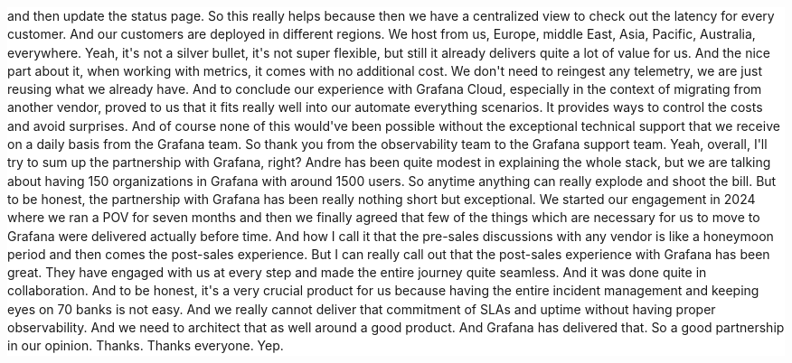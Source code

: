 and then update the status page. So this really helps because then we
have a centralized view to check out the latency for every customer. And our customers are
deployed in different regions. We host from us, Europe, middle
East, Asia, Pacific, Australia, everywhere. Yeah, it's not a silver bullet,
it's not super flexible, but still it already delivers
quite a lot of value for us. And the nice part about it,
when working with metrics, it comes with no additional cost. We
don't need to reingest any telemetry, we are just reusing what we already have. And to conclude our
experience with Grafana Cloud, especially in the context of
migrating from another vendor, proved to us that it fits
really well into our automate everything scenarios. It provides ways to control the costs and avoid surprises. And of course none of this would've
been possible without the exceptional technical support that we receive on
a daily basis from the Grafana team. So thank you from the observability
team to the Grafana support team. Yeah, overall, I'll try to sum up
the partnership with Grafana, right? Andre has been quite modest
in explaining the whole stack, but we are talking about having
150 organizations in Grafana with around 1500 users. So anytime anything can really
explode and shoot the bill. But to be honest, the partnership
with Grafana has been really nothing short but exceptional. We started our engagement in
2024 where we ran a POV for seven months and then we
finally agreed that few of the things which are necessary for
us to move to Grafana were delivered actually before time. And how I call it that the
pre-sales discussions with any vendor is like a honeymoon period and
then comes the post-sales experience. But I can really call out
that the post-sales experience
with Grafana has been great. They have engaged with us at
every step and made the entire journey quite seamless. And it was done quite in
collaboration. And to be honest, it's a very crucial product for
us because having the entire incident management and keeping
eyes on 70 banks is not easy. And we really cannot deliver that
commitment of SLAs and uptime without having proper observability. And we need to architect that
as well around a good product. And Grafana has delivered that. So
a good partnership in our opinion. Thanks. Thanks everyone. Yep.

